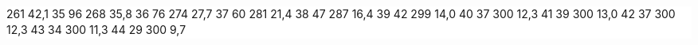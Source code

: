   <td>261</td>
  <td>42,1</td>
 </tr>
 <tr>
  <td>35</td>
  <td>96</td>
  <td>268</td>
  <td>35,8</td>
 </tr>
 <tr>
  <td>36</td>
  <td>76</td>
  <td>274</td>
  <td>27,7</td>
 </tr>
 <tr>
  <td>37</td>
  <td>60</td>
  <td>281</td>
  <td>21,4</td>
 </tr>
 <tr>
  <td>38</td>
  <td>47</td>
  <td>287</td>
  <td>16,4</td>
 </tr>
 <tr>
  <td>39</td>
  <td>42</td>
  <td>299</td>
  <td>14,0</td>
 </tr>
 <tr>
  <td>40</td>
  <td>37</td>
  <td>300</td>
  <td>12,3</td>
 </tr>
 <tr>
  <td>41</td>
  <td>39</td>
  <td>300</td>
  <td>13,0</td>
 </tr>
 <tr>
  <td>42</td>
  <td>37</td>
  <td>300</td>
  <td>12,3</td>
 </tr>
 <tr>
  <td>43</td>
  <td>34</td>
  <td>300</td>
  <td>11,3</td>
 </tr>
 <tr>
  <td>44</td>
  <td>29</td>
  <td>300</td>
  <td>9,7</td>
 </tr>
 <tr>
